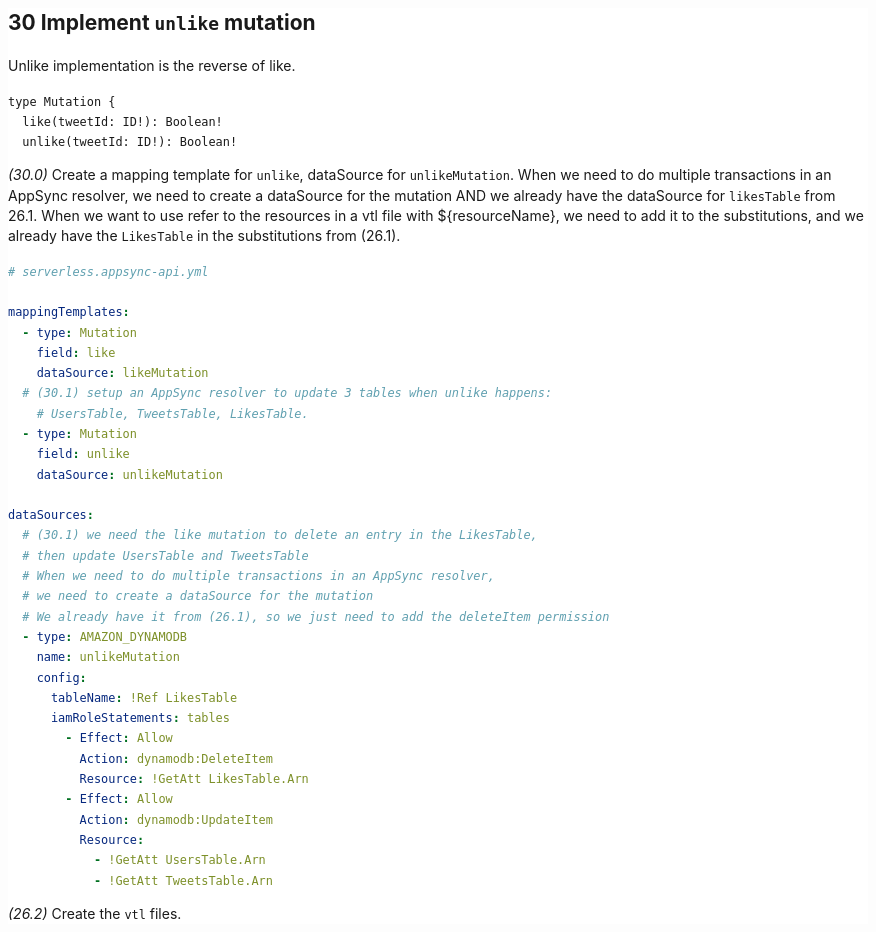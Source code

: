 ## 30 Implement `unlike` mutation

Unlike implementation is the reverse of like.

```
type Mutation {
  like(tweetId: ID!): Boolean!
  unlike(tweetId: ID!): Boolean!
```

_(30.0)_ Create a mapping template for `unlike`, dataSource for
`unlikeMutation`. When we need to do multiple transactions in an AppSync
resolver, we need to create a dataSource for the mutation AND we already have
the dataSource for `likesTable` from 26.1. When we want to use refer to the
resources in a vtl file with ${resourceName}, we need to add it to the
substitutions, and we already have the `LikesTable` in the substitutions from
(26.1).

```yml
# serverless.appsync-api.yml

mappingTemplates:
  - type: Mutation
    field: like
    dataSource: likeMutation
  # (30.1) setup an AppSync resolver to update 3 tables when unlike happens:
	# UsersTable, TweetsTable, LikesTable.
  - type: Mutation
    field: unlike
    dataSource: unlikeMutation

dataSources:
  # (30.1) we need the like mutation to delete an entry in the LikesTable,
  # then update UsersTable and TweetsTable
  # When we need to do multiple transactions in an AppSync resolver,
  # we need to create a dataSource for the mutation
  # We already have it from (26.1), so we just need to add the deleteItem permission
  - type: AMAZON_DYNAMODB
    name: unlikeMutation
    config:
      tableName: !Ref LikesTable
      iamRoleStatements: tables
        - Effect: Allow
          Action: dynamodb:DeleteItem
          Resource: !GetAtt LikesTable.Arn
        - Effect: Allow
          Action: dynamodb:UpdateItem
          Resource:
            - !GetAtt UsersTable.Arn
            - !GetAtt TweetsTable.Arn
```

_(26.2)_ Create the `vtl` files.
